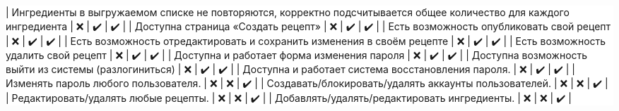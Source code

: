 | Ингредиенты в выгружаемом списке не повторяются, корректно подсчитывается общее количество для каждого ингредиента        | :x: | :heavy_check_mark: | :heavy_check_mark: |
| Доступна страница «Создать рецепт»                                                                                        | :x: | :heavy_check_mark: | :heavy_check_mark: |
| Есть возможность опубликовать свой рецепт                                                                                 | :x: | :heavy_check_mark: | :heavy_check_mark: |
| Есть возможность отредактировать и сохранить изменения в своём рецепте                                                    | :x: | :heavy_check_mark: | :heavy_check_mark: |
| Есть возможность удалить свой рецепт                                                                                      | :x: | :heavy_check_mark: | :heavy_check_mark: |
| Доступна и работает форма изменения пароля                                                                                | :x: | :heavy_check_mark: | :heavy_check_mark: |
| Доступна возможность выйти из системы (разлогиниться)                                                                     | :x: | :heavy_check_mark: | :heavy_check_mark: |
| Доступна и работает система восстановления пароля.                                                                        | :x: | :heavy_check_mark: | :heavy_check_mark: |
| Изменять пароль любого пользователя.                                                                                      | :x: | :x: | :heavy_check_mark: |
| Создавать/блокировать/удалять аккаунты пользователей.                                                                     | :x: | :x: | :heavy_check_mark: |
| Редактировать/удалять любые рецепты.                                                                                      | :x: | :x: | :heavy_check_mark: |
| Добавлять/удалять/редактировать ингредиенты.                                                                              | :x: | :x: | :heavy_check_mark: |
